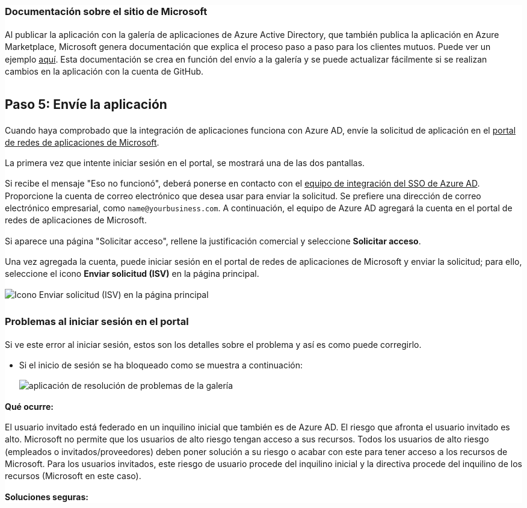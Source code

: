 ### <a name="documentation-on-the-microsoft-site"></a>Documentación sobre el sitio de Microsoft

Al publicar la aplicación con la galería de aplicaciones de Azure Active Directory, que también publica la aplicación en Azure Marketplace, Microsoft genera documentación que explica el proceso paso a paso para los clientes mutuos. Puede ver un ejemplo [aquí](https://aka.ms/appstutorial). Esta documentación se crea en función del envío a la galería y se puede actualizar fácilmente si se realizan cambios en la aplicación con la cuenta de GitHub.


## <a name="step-5---submit-your-app"></a>Paso 5: Envíe la aplicación

Cuando haya comprobado que la integración de aplicaciones funciona con Azure AD, envíe la solicitud de aplicación en el [portal de redes de aplicaciones de Microsoft](https://microsoft.sharepoint.com/teams/apponboarding/Apps).

La primera vez que intente iniciar sesión en el portal, se mostrará una de las dos pantallas. 

Si recibe el mensaje "Eso no funcionó", deberá ponerse en contacto con el [equipo de integración del SSO de Azure AD](<mailto:SaaSApplicationIntegrations@service.microsoft.com>). Proporcione la cuenta de correo electrónico que desea usar para enviar la solicitud. Se prefiere una dirección de correo electrónico empresarial, como `name@yourbusiness.com`. A continuación, el equipo de Azure AD agregará la cuenta en el portal de redes de aplicaciones de Microsoft.

Si aparece una página "Solicitar acceso", rellene la justificación comercial y seleccione **Solicitar acceso**.

Una vez agregada la cuenta, puede iniciar sesión en el portal de redes de aplicaciones de Microsoft y enviar la solicitud; para ello, seleccione el icono **Enviar solicitud (ISV)** en la página principal.

![Icono Enviar solicitud (ISV) en la página principal](./media/howto-app-gallery-listing/homepage.png)

### <a name="issues-on-logging-into-portal"></a>Problemas al iniciar sesión en el portal

Si ve este error al iniciar sesión, estos son los detalles sobre el problema y así es como puede corregirlo.

* Si el inicio de sesión se ha bloqueado como se muestra a continuación:

  ![aplicación de resolución de problemas de la galería](./media/howto-app-gallery-listing/blocked.png)

**Qué ocurre:**

El usuario invitado está federado en un inquilino inicial que también es de Azure AD. El riesgo que afronta el usuario invitado es alto. Microsoft no permite que los usuarios de alto riesgo tengan acceso a sus recursos. Todos los usuarios de alto riesgo (empleados o invitados/proveedores) deben poner solución a su riesgo o acabar con este para tener acceso a los recursos de Microsoft. Para los usuarios invitados, este riesgo de usuario procede del inquilino inicial y la directiva procede del inquilino de los recursos (Microsoft en este caso).
 
**Soluciones seguras:**
